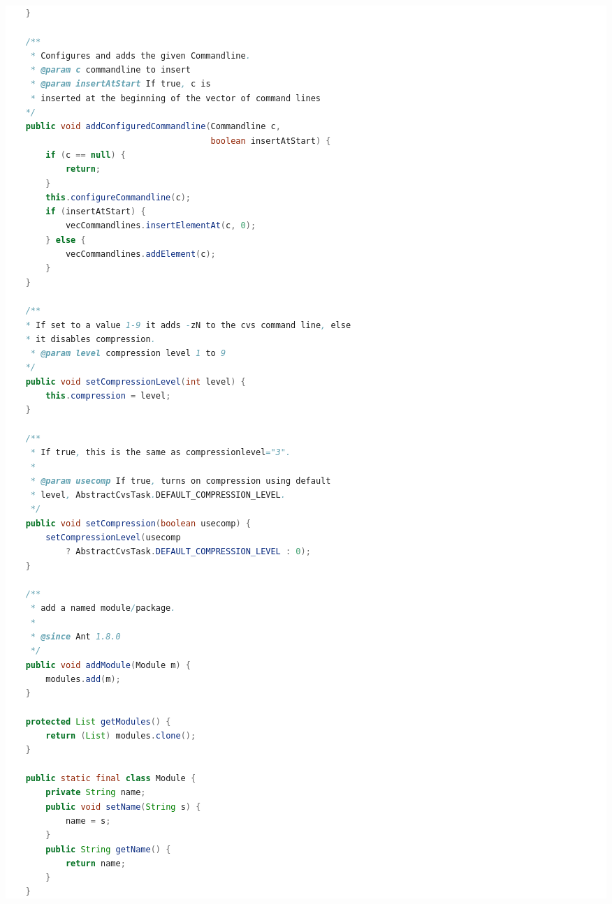 ```java
    }

    /**
     * Configures and adds the given Commandline.
     * @param c commandline to insert
     * @param insertAtStart If true, c is
     * inserted at the beginning of the vector of command lines
    */
    public void addConfiguredCommandline(Commandline c,
                                         boolean insertAtStart) {
        if (c == null) {
            return;
        }
        this.configureCommandline(c);
        if (insertAtStart) {
            vecCommandlines.insertElementAt(c, 0);
        } else {
            vecCommandlines.addElement(c);
        }
    }

    /**
    * If set to a value 1-9 it adds -zN to the cvs command line, else
    * it disables compression.
     * @param level compression level 1 to 9
    */
    public void setCompressionLevel(int level) {
        this.compression = level;
    }

    /**
     * If true, this is the same as compressionlevel="3".
     *
     * @param usecomp If true, turns on compression using default
     * level, AbstractCvsTask.DEFAULT_COMPRESSION_LEVEL.
     */
    public void setCompression(boolean usecomp) {
        setCompressionLevel(usecomp
            ? AbstractCvsTask.DEFAULT_COMPRESSION_LEVEL : 0);
    }

    /**
     * add a named module/package.
     *
     * @since Ant 1.8.0
     */
    public void addModule(Module m) {
        modules.add(m);
    }

    protected List getModules() {
        return (List) modules.clone();
    }

    public static final class Module {
        private String name;
        public void setName(String s) {
            name = s;
        }
        public String getName() {
            return name;
        }
    }
```